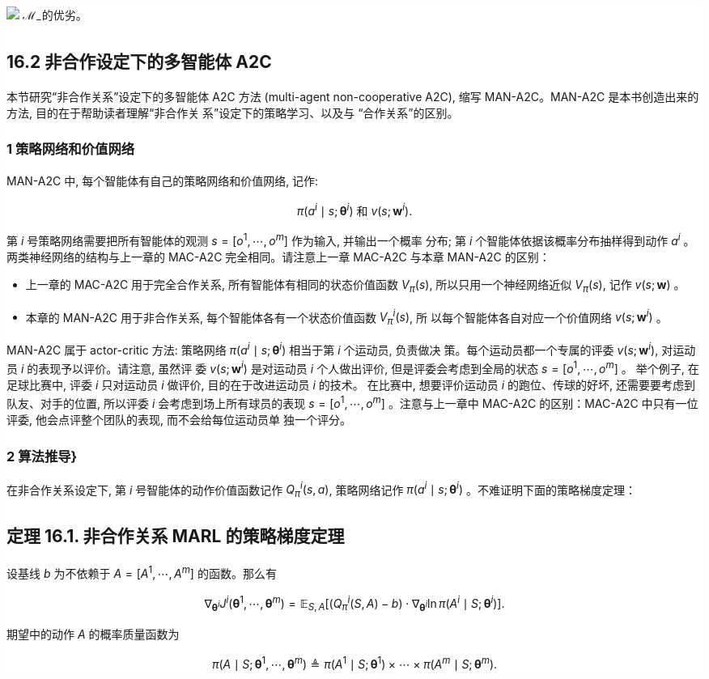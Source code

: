 ![](https://cdn.mathpix.com/cropped/2023_02_03_f46f5cf0e4de5b9996dcg-250.jpg?height=63&width=1462&top_left_y=471&top_left_x=360)
$\mathcal{M}_{-}$的优劣。

## $16.2$ 非合作设定下的多智能体 $\mathrm{A2C}$

本节研究“非合作关系”设定下的多智能体 A2C 方法 (multi-agent non-cooperative A2C), 缩写 MAN-A2C。MAN-A2C 是本书创造出来的方法, 目的在于帮助读者理解“非合作关 系”设定下的策略学习、以及与 “合作关系”的区别。

### 1 策略网络和价值网络

MAN-A2C 中, 每个智能体有自己的策略网络和价值网络, 记作:

$$
\pi\left(a^{i} \mid s ; \boldsymbol{\theta}^{i}\right) \text { 和 } v\left(s ; \boldsymbol{w}^{i}\right) .
$$

第 $i$ 号策略网络需要把所有智能体的观测 $s=\left[o^{1}, \cdots, o^{m}\right]$ 作为输入, 并输出一个概率 分布; 第 $i$ 个智能体依据该概率分布抽样得到动作 $a^{i}$ 。两类神经网络的结构与上一章的 MAC-A2C 完全相同。请注意上一章 MAC-A2C 与本章 MAN-A2C 的区别：

- 上一章的 MAC-A2C 用于完全合作关系, 所有智能体有相同的状态价值函数 $V_{\pi}(s)$, 所以只用一个神经网络近似 $V_{\pi}(s)$, 记作 $v(s ; \boldsymbol{w})$ 。

- 本章的 MAN-A2C 用于非合作关系, 每个智能体各有一个状态价值函数 $V_{\pi}^{i}(s)$, 所 以每个智能体各自对应一个价值网络 $v\left(s ; \boldsymbol{w}^{i}\right)$ 。

MAN-A2C 属于 actor-critic 方法: 策略网络 $\pi\left(a^{i} \mid s ; \boldsymbol{\theta}^{i}\right)$ 相当于第 $i$ 个运动员, 负责做决 策。每个运动员都一个专属的评委 $v\left(s ; \boldsymbol{w}^{i}\right)$, 对运动员 $i$ 的表现予以评价。请注意, 虽然评 委 $v\left(s ; \boldsymbol{w}^{i}\right)$ 是对运动员 $i$ 个人做出评价, 但是评委会考虑到全局的状态 $s=\left[o^{1}, \cdots, o^{m}\right]$ 。 举个例子, 在足球比赛中, 评委 $i$ 只对运动员 $i$ 做评价, 目的在于改进运动员 $i$ 的技术。 在比赛中, 想要评价运动员 $i$ 的跑位、传球的好坏, 还需要要考虑到队友、对手的位置, 所以评委 $i$ 会考虑到场上所有球员的表现 $s=\left[o^{1}, \cdots, o^{m}\right]$ 。注意与上一章中 MAC-A2C 的区别：MAC-A2C 中只有一位评委, 他会点评整个团队的表现, 而不会给每位运动员单 独一个评分。

### 2 算法推导}

在非合作关系设定下, 第 $i$ 号智能体的动作价值函数记作 $Q_{\pi}^{i}(s, a)$, 策略网络记作 $\pi\left(a^{i} \mid s ; \boldsymbol{\theta}^{i}\right)$ 。不难证明下面的策略梯度定理：

## 定理 16.1. 非合作关系 MARL 的策略梯度定理

设基线 $b$ 为不依赖于 $A=\left[A^{1}, \cdots, A^{m}\right]$ 的函数。那么有

$$
\nabla_{\boldsymbol{\theta}^{i}} J^{i}\left(\boldsymbol{\theta}^{1}, \cdots, \boldsymbol{\theta}^{m}\right)=\mathbb{E}_{S, A}\left[\left(Q_{\pi}^{i}(S, A)-b\right) \cdot \nabla_{\boldsymbol{\theta}^{i}} \ln \pi\left(A^{i} \mid S ; \boldsymbol{\theta}^{i}\right)\right] .
$$

期望中的动作 $A$ 的概率质量函数为

$$
\pi\left(A \mid S ; \boldsymbol{\theta}^{1}, \cdots, \boldsymbol{\theta}^{m}\right) \triangleq \pi\left(A^{1} \mid S ; \boldsymbol{\theta}^{1}\right) \times \cdots \times \pi\left(A^{m} \mid S ; \boldsymbol{\theta}^{m}\right) .
$$

